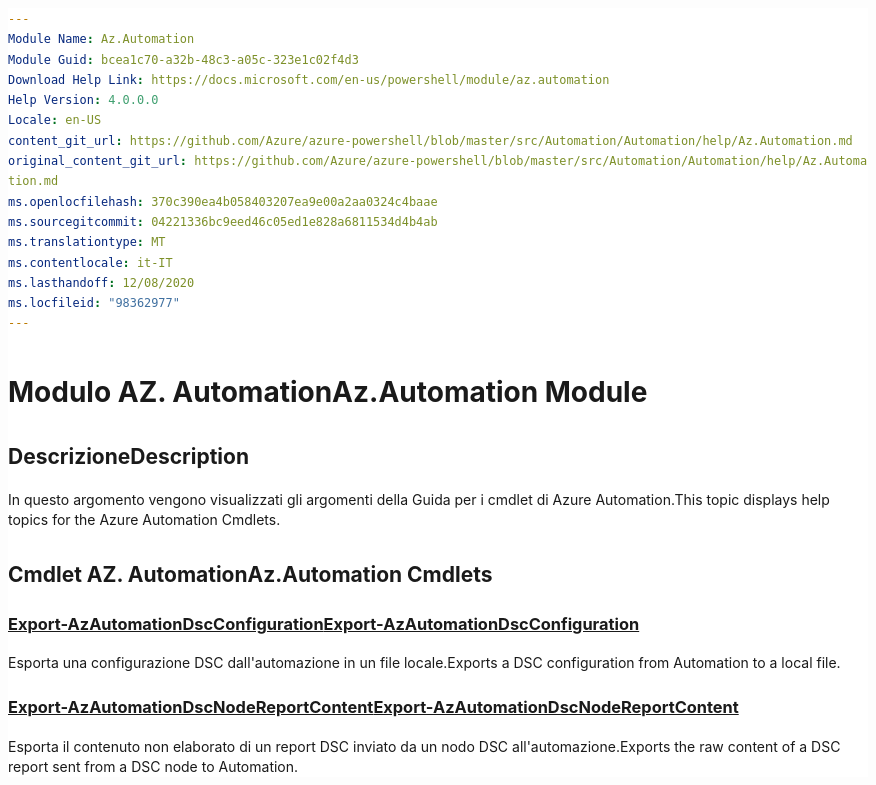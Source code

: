```yaml
---
Module Name: Az.Automation
Module Guid: bcea1c70-a32b-48c3-a05c-323e1c02f4d3
Download Help Link: https://docs.microsoft.com/en-us/powershell/module/az.automation
Help Version: 4.0.0.0
Locale: en-US
content_git_url: https://github.com/Azure/azure-powershell/blob/master/src/Automation/Automation/help/Az.Automation.md
original_content_git_url: https://github.com/Azure/azure-powershell/blob/master/src/Automation/Automation/help/Az.Automation.md
ms.openlocfilehash: 370c390ea4b058403207ea9e00a2aa0324c4baae
ms.sourcegitcommit: 04221336bc9eed46c05ed1e828a6811534d4b4ab
ms.translationtype: MT
ms.contentlocale: it-IT
ms.lasthandoff: 12/08/2020
ms.locfileid: "98362977"
---
```

# <span data-ttu-id="33ab7-101">Modulo AZ. Automation</span><span class="sxs-lookup"><span data-stu-id="33ab7-101">Az.Automation Module</span></span>
## <span data-ttu-id="33ab7-102">Descrizione</span><span class="sxs-lookup"><span data-stu-id="33ab7-102">Description</span></span>
<span data-ttu-id="33ab7-103">In questo argomento vengono visualizzati gli argomenti della Guida per i cmdlet di Azure Automation.</span><span class="sxs-lookup"><span data-stu-id="33ab7-103">This topic displays help topics for the Azure Automation Cmdlets.</span></span>

## <span data-ttu-id="33ab7-104">Cmdlet AZ. Automation</span><span class="sxs-lookup"><span data-stu-id="33ab7-104">Az.Automation Cmdlets</span></span>
### [<span data-ttu-id="33ab7-105">Export-AzAutomationDscConfiguration</span><span class="sxs-lookup"><span data-stu-id="33ab7-105">Export-AzAutomationDscConfiguration</span></span>](Export-AzAutomationDscConfiguration.md)
<span data-ttu-id="33ab7-106">Esporta una configurazione DSC dall'automazione in un file locale.</span><span class="sxs-lookup"><span data-stu-id="33ab7-106">Exports a DSC configuration from Automation to a local file.</span></span>

### [<span data-ttu-id="33ab7-107">Export-AzAutomationDscNodeReportContent</span><span class="sxs-lookup"><span data-stu-id="33ab7-107">Export-AzAutomationDscNodeReportContent</span></span>](Export-AzAutomationDscNodeReportContent.md)
<span data-ttu-id="33ab7-108">Esporta il contenuto non elaborato di un report DSC inviato da un nodo DSC all'automazione.</span><span class="sxs-lookup"><span data-stu-id="33ab7-108">Exports the raw content of a DSC report sent from a DSC node to Automation.</span></span>
